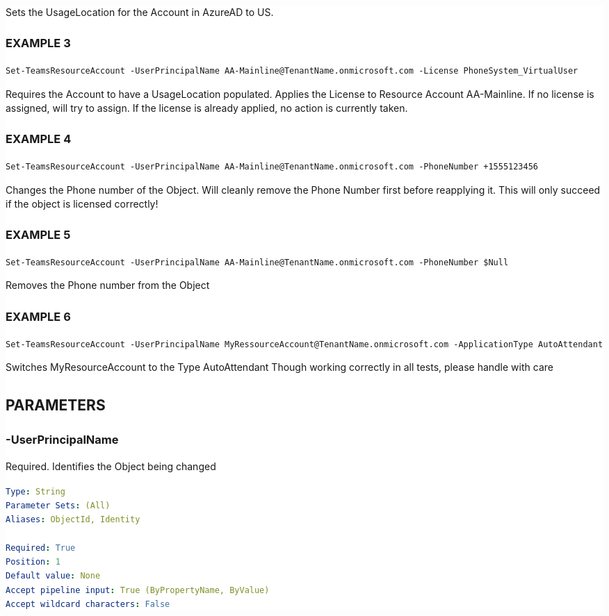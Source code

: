 Sets the UsageLocation for the Account in AzureAD to US.

### EXAMPLE 3
```
Set-TeamsResourceAccount -UserPrincipalName AA-Mainline@TenantName.onmicrosoft.com -License PhoneSystem_VirtualUser
```

Requires the Account to have a UsageLocation populated.
Applies the License to Resource Account AA-Mainline.
If no license is assigned, will try to assign.
If the license is already applied, no action is currently taken.

### EXAMPLE 4
```
Set-TeamsResourceAccount -UserPrincipalName AA-Mainline@TenantName.onmicrosoft.com -PhoneNumber +1555123456
```

Changes the Phone number of the Object.
Will cleanly remove the Phone Number first before reapplying it.
This will only succeed if the object is licensed correctly!

### EXAMPLE 5
```
Set-TeamsResourceAccount -UserPrincipalName AA-Mainline@TenantName.onmicrosoft.com -PhoneNumber $Null
```

Removes the Phone number from the Object

### EXAMPLE 6
```
Set-TeamsResourceAccount -UserPrincipalName MyRessourceAccount@TenantName.onmicrosoft.com -ApplicationType AutoAttendant
```

Switches MyResourceAccount to the Type AutoAttendant
Though working correctly in all tests, please handle with care

## PARAMETERS

### -UserPrincipalName
Required.
Identifies the Object being changed

```yaml
Type: String
Parameter Sets: (All)
Aliases: ObjectId, Identity

Required: True
Position: 1
Default value: None
Accept pipeline input: True (ByPropertyName, ByValue)
Accept wildcard characters: False
```
